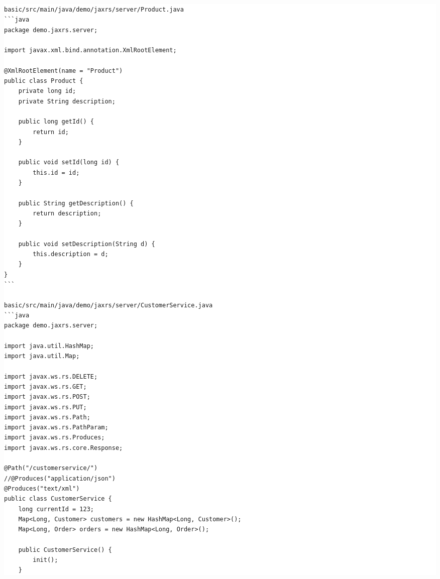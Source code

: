     basic/src/main/java/demo/jaxrs/server/Product.java
    ```java
    package demo.jaxrs.server;

    import javax.xml.bind.annotation.XmlRootElement;

    @XmlRootElement(name = "Product")
    public class Product {
        private long id;
        private String description;

        public long getId() {
            return id;
        }

        public void setId(long id) {
            this.id = id;
        }

        public String getDescription() {
            return description;
        }

        public void setDescription(String d) {
            this.description = d;
        }
    }
    ```
    
    basic/src/main/java/demo/jaxrs/server/CustomerService.java
    ```java
    package demo.jaxrs.server;
    
    import java.util.HashMap;
    import java.util.Map;
    
    import javax.ws.rs.DELETE;
    import javax.ws.rs.GET;
    import javax.ws.rs.POST;
    import javax.ws.rs.PUT;
    import javax.ws.rs.Path;
    import javax.ws.rs.PathParam;
    import javax.ws.rs.Produces;
    import javax.ws.rs.core.Response;
    
    @Path("/customerservice/")
    //@Produces("application/json") 
    @Produces("text/xml")
    public class CustomerService {
        long currentId = 123;
        Map<Long, Customer> customers = new HashMap<Long, Customer>();
        Map<Long, Order> orders = new HashMap<Long, Order>();
    
        public CustomerService() {
            init();
        }
    